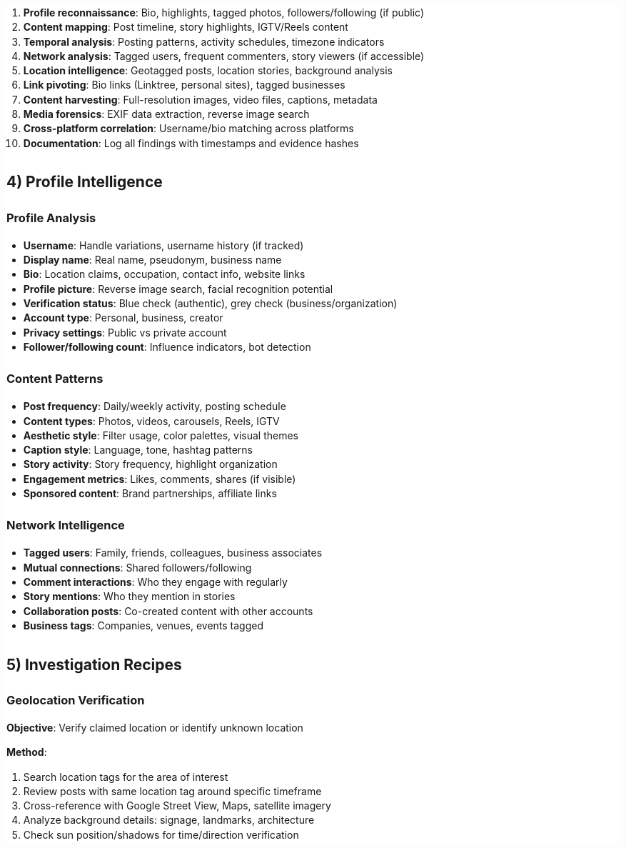 1. **Profile reconnaissance**: Bio, highlights, tagged photos, followers/following (if public)
2. **Content mapping**: Post timeline, story highlights, IGTV/Reels content
3. **Temporal analysis**: Posting patterns, activity schedules, timezone indicators
4. **Network analysis**: Tagged users, frequent commenters, story viewers (if accessible)
5. **Location intelligence**: Geotagged posts, location stories, background analysis
6. **Link pivoting**: Bio links (Linktree, personal sites), tagged businesses
7. **Content harvesting**: Full-resolution images, video files, captions, metadata
8. **Media forensics**: EXIF data extraction, reverse image search
9. **Cross-platform correlation**: Username/bio matching across platforms
10. **Documentation**: Log all findings with timestamps and evidence hashes

## 4) Profile Intelligence

### Profile Analysis
- **Username**: Handle variations, username history (if tracked)
- **Display name**: Real name, pseudonym, business name
- **Bio**: Location claims, occupation, contact info, website links
- **Profile picture**: Reverse image search, facial recognition potential
- **Verification status**: Blue check (authentic), grey check (business/organization)
- **Account type**: Personal, business, creator
- **Privacy settings**: Public vs private account
- **Follower/following count**: Influence indicators, bot detection

### Content Patterns
- **Post frequency**: Daily/weekly activity, posting schedule
- **Content types**: Photos, videos, carousels, Reels, IGTV
- **Aesthetic style**: Filter usage, color palettes, visual themes
- **Caption style**: Language, tone, hashtag patterns
- **Story activity**: Story frequency, highlight organization
- **Engagement metrics**: Likes, comments, shares (if visible)
- **Sponsored content**: Brand partnerships, affiliate links

### Network Intelligence
- **Tagged users**: Family, friends, colleagues, business associates
- **Mutual connections**: Shared followers/following
- **Comment interactions**: Who they engage with regularly
- **Story mentions**: Who they mention in stories
- **Collaboration posts**: Co-created content with other accounts
- **Business tags**: Companies, venues, events tagged

## 5) Investigation Recipes

### Geolocation Verification
**Objective**: Verify claimed location or identify unknown location

**Method**:
1. Search location tags for the area of interest
2. Review posts with same location tag around specific timeframe
3. Cross-reference with Google Street View, Maps, satellite imagery
4. Analyze background details: signage, landmarks, architecture
5. Check sun position/shadows for time/direction verification

